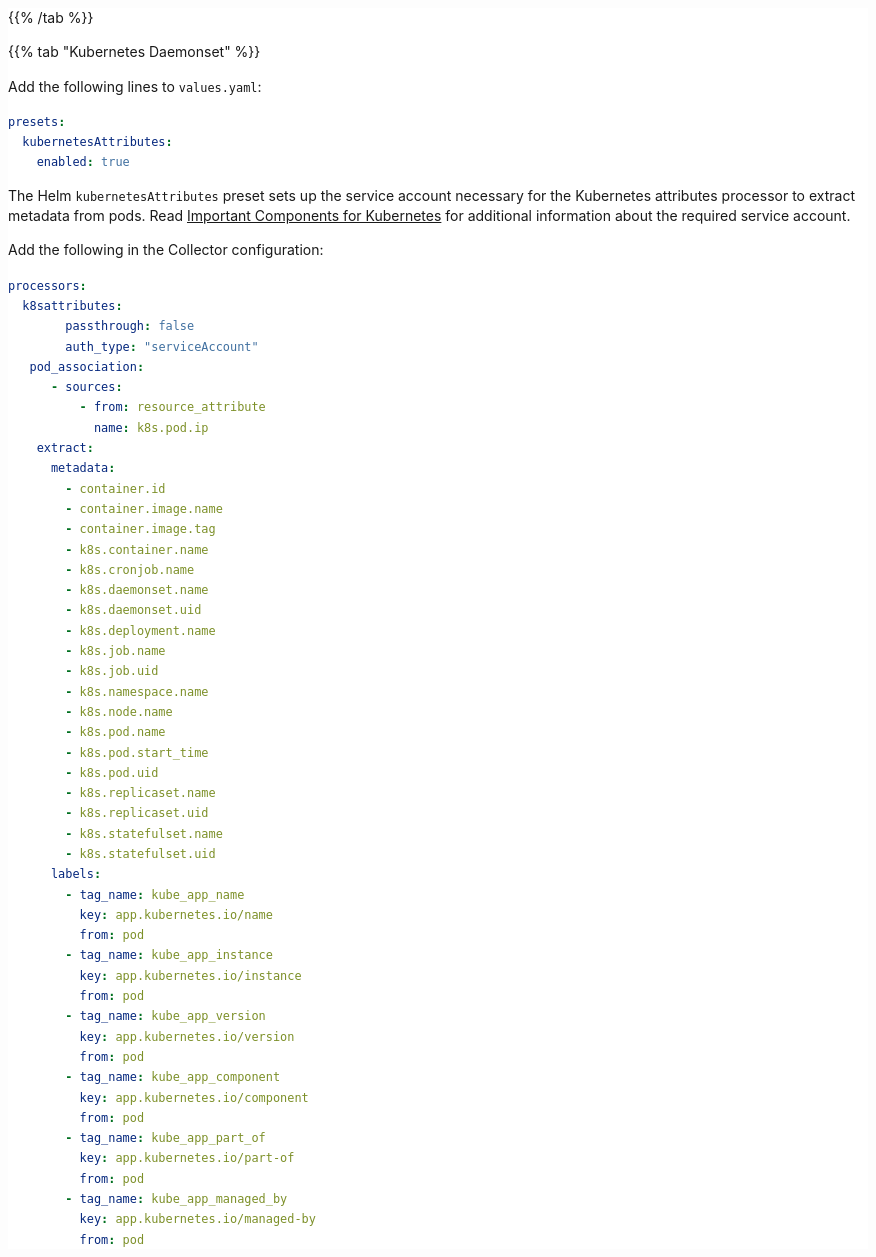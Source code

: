 {{% /tab %}}

{{% tab "Kubernetes Daemonset" %}}

Add the following lines to `values.yaml`:
```yaml
presets:
  kubernetesAttributes:
    enabled: true
```

The Helm `kubernetesAttributes` preset sets up the service account necessary for the Kubernetes attributes processor to extract metadata from pods. Read [Important Components for Kubernetes][1] for additional information about the required service account. 

Add the following in the Collector configuration:

```yaml
processors:
  k8sattributes:
        passthrough: false
        auth_type: "serviceAccount"
   pod_association:
      - sources:
          - from: resource_attribute
            name: k8s.pod.ip
    extract:
      metadata:
        - container.id
        - container.image.name
        - container.image.tag
        - k8s.container.name
        - k8s.cronjob.name
        - k8s.daemonset.name
        - k8s.daemonset.uid
        - k8s.deployment.name
        - k8s.job.name
        - k8s.job.uid
        - k8s.namespace.name
        - k8s.node.name
        - k8s.pod.name
        - k8s.pod.start_time
        - k8s.pod.uid
        - k8s.replicaset.name
        - k8s.replicaset.uid
        - k8s.statefulset.name
        - k8s.statefulset.uid
      labels:
        - tag_name: kube_app_name
          key: app.kubernetes.io/name
          from: pod
        - tag_name: kube_app_instance
          key: app.kubernetes.io/instance
          from: pod
        - tag_name: kube_app_version
          key: app.kubernetes.io/version
          from: pod
        - tag_name: kube_app_component
          key: app.kubernetes.io/component
          from: pod
        - tag_name: kube_app_part_of
          key: app.kubernetes.io/part-of
          from: pod
        - tag_name: kube_app_managed_by
          key: app.kubernetes.io/managed-by
          from: pod
```

[1]: https://opentelemetry.io/docs/kubernetes/collector/components/#kubernetes-attributes-processor
[1]: https://opentelemetry.io/docs/kubernetes/collector/components/#kubernetes-attributes-processor
[1]: https://opentelemetry.io/docs/kubernetes/collector/components/#kubernetes-attributes-processor
[1]: https://opentelemetry.io/docs/specs/semconv/resource/
[2]: https://github.com/open-telemetry/opentelemetry-collector-contrib/blob/main/processor/resourcedetectionprocessor/README.md
[3]: https://github.com/open-telemetry/opentelemetry-collector-contrib/blob/main/processor/k8sattributesprocessor/README.md
[4]: https://github.com/open-telemetry/opentelemetry-collector-contrib/blob/main/internal/e2e/examples/k8s-chart/k8s-values.yaml
[5]: https://opentelemetry.io/docs/languages/js/resources/
[6]: https://github.com/open-telemetry/opentelemetry-collector-contrib/blob/main/internal/e2e/examples/collector.yaml
[7]: https://docs.datadoghq.com/opentelemetry/schema_semantics/host_metadata/  